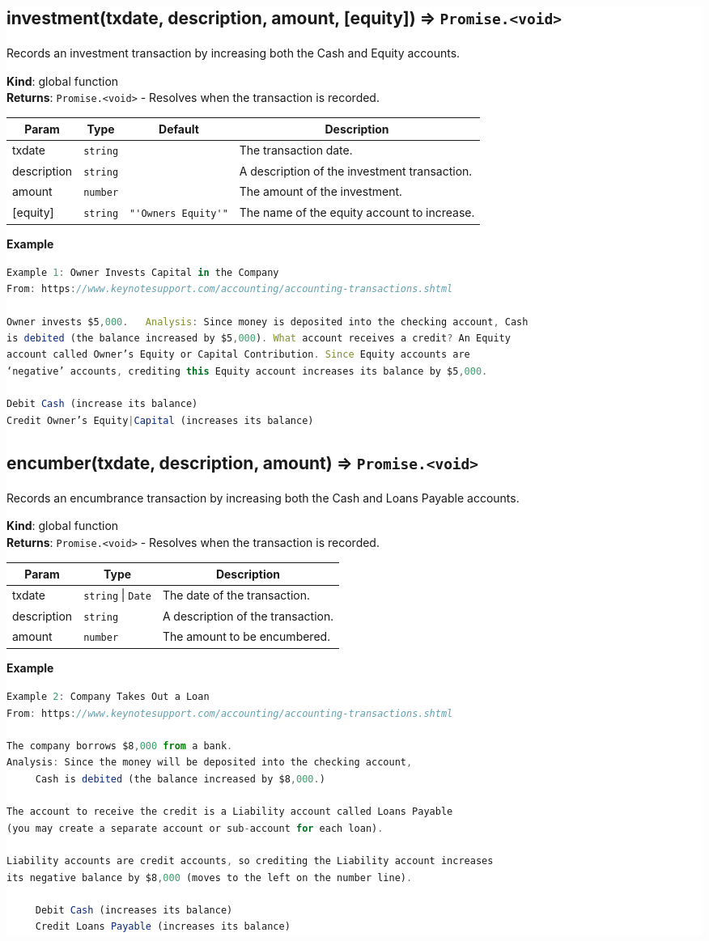 ## investment(txdate, description, amount, [equity]) ⇒ <code>Promise.&lt;void&gt;</code>
Records an investment transaction by increasing both the Cash and Equity accounts.

**Kind**: global function  
**Returns**: <code>Promise.&lt;void&gt;</code> - Resolves when the transaction is recorded.  

| Param | Type | Default | Description |
| --- | --- | --- | --- |
| txdate | <code>string</code> |  | The transaction date. |
| description | <code>string</code> |  | A description of the investment transaction. |
| amount | <code>number</code> |  | The amount of the investment. |
| [equity] | <code>string</code> | <code>&quot;&#x27;Owners Equity&#x27;&quot;</code> | The name of the equity account to increase. |

**Example**  
```js
Example 1: Owner Invests Capital in the Company
From: https://www.keynotesupport.com/accounting/accounting-transactions.shtml

Owner invests $5,000.   Analysis: Since money is deposited into the checking account, Cash 
is debited (the balance increased by $5,000). What account receives a credit? An Equity 
account called Owner’s Equity or Capital Contribution. Since Equity accounts are 
‘negative’ accounts, crediting this Equity account increases its balance by $5,000.

Debit Cash (increase its balance)
Credit Owner’s Equity|Capital (increases its balance)
```
<a name="encumber"></a>

## encumber(txdate, description, amount) ⇒ <code>Promise.&lt;void&gt;</code>
Records an encumbrance transaction by increasing both the Cash and Loans Payable accounts.

**Kind**: global function  
**Returns**: <code>Promise.&lt;void&gt;</code> - Resolves when the transaction is recorded.  

| Param | Type | Description |
| --- | --- | --- |
| txdate | <code>string</code> \| <code>Date</code> | The date of the transaction. |
| description | <code>string</code> | A description of the transaction. |
| amount | <code>number</code> | The amount to be encumbered. |

**Example**  
```js
Example 2: Company Takes Out a Loan
From: https://www.keynotesupport.com/accounting/accounting-transactions.shtml

The company borrows $8,000 from a bank.   
Analysis: Since the money will be deposited into the checking account, 
     Cash is debited (the balance increased by $8,000.) 

The account to receive the credit is a Liability account called Loans Payable 
(you may create a separate account or sub-account for each loan). 

Liability accounts are credit accounts, so crediting the Liability account increases 
its negative balance by $8,000 (moves to the left on the number line).

     Debit Cash (increases its balance)
     Credit Loans Payable (increases its balance)
```
<a name="bankfee"></a>
